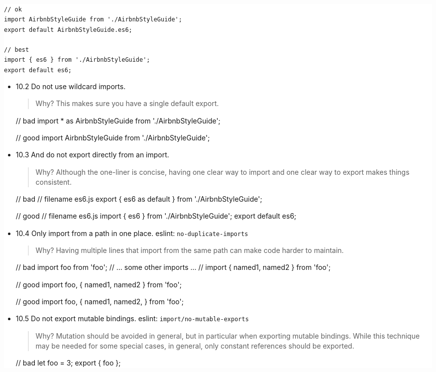     // ok
    import AirbnbStyleGuide from './AirbnbStyleGuide';
    export default AirbnbStyleGuide.es6;
    
    // best
    import { es6 } from './AirbnbStyleGuide';
    export default es6;
    

-   10.2 Do not use wildcard imports.
    
    > Why? This makes sure you have a single default export.
    
    // bad
    import \* as AirbnbStyleGuide from './AirbnbStyleGuide';
    
    // good
    import AirbnbStyleGuide from './AirbnbStyleGuide';
    

-   10.3 And do not export directly from an import.
    
    > Why? Although the one-liner is concise, having one clear way to import and one clear way to export makes things consistent.
    
    // bad
    // filename es6.js
    export { es6 as default } from './AirbnbStyleGuide';
    
    // good
    // filename es6.js
    import { es6 } from './AirbnbStyleGuide';
    export default es6;
    

-   10.4 Only import from a path in one place. eslint: `no-duplicate-imports`
    
    > Why? Having multiple lines that import from the same path can make code harder to maintain.
    
    // bad
    import foo from 'foo';
    // … some other imports … //
    import { named1, named2 } from 'foo';
    
    // good
    import foo, { named1, named2 } from 'foo';
    
    // good
    import foo, {
      named1,
      named2,
    } from 'foo';
    

-   10.5 Do not export mutable bindings. eslint: `import/no-mutable-exports`
    
    > Why? Mutation should be avoided in general, but in particular when exporting mutable bindings. While this technique may be needed for some special cases, in general, only constant references should be exported.
    
    // bad
    let foo \= 3;
    export { foo };
    